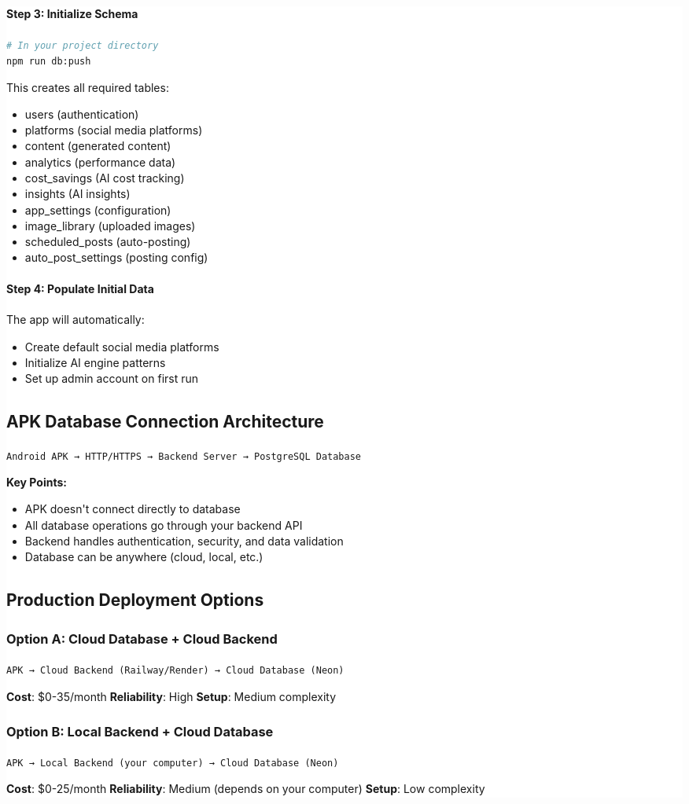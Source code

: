 #### Step 3: Initialize Schema
```bash
# In your project directory
npm run db:push
```

This creates all required tables:
- users (authentication)
- platforms (social media platforms)
- content (generated content)
- analytics (performance data)
- cost_savings (AI cost tracking)
- insights (AI insights)
- app_settings (configuration)
- image_library (uploaded images)
- scheduled_posts (auto-posting)
- auto_post_settings (posting config)

#### Step 4: Populate Initial Data
The app will automatically:
- Create default social media platforms
- Initialize AI engine patterns
- Set up admin account on first run

## APK Database Connection Architecture

```
Android APK → HTTP/HTTPS → Backend Server → PostgreSQL Database
```

**Key Points:**
- APK doesn't connect directly to database
- All database operations go through your backend API
- Backend handles authentication, security, and data validation
- Database can be anywhere (cloud, local, etc.)

## Production Deployment Options

### Option A: Cloud Database + Cloud Backend
```
APK → Cloud Backend (Railway/Render) → Cloud Database (Neon)
```
**Cost**: $0-35/month
**Reliability**: High
**Setup**: Medium complexity

### Option B: Local Backend + Cloud Database
```
APK → Local Backend (your computer) → Cloud Database (Neon)
```
**Cost**: $0-25/month
**Reliability**: Medium (depends on your computer)
**Setup**: Low complexity
